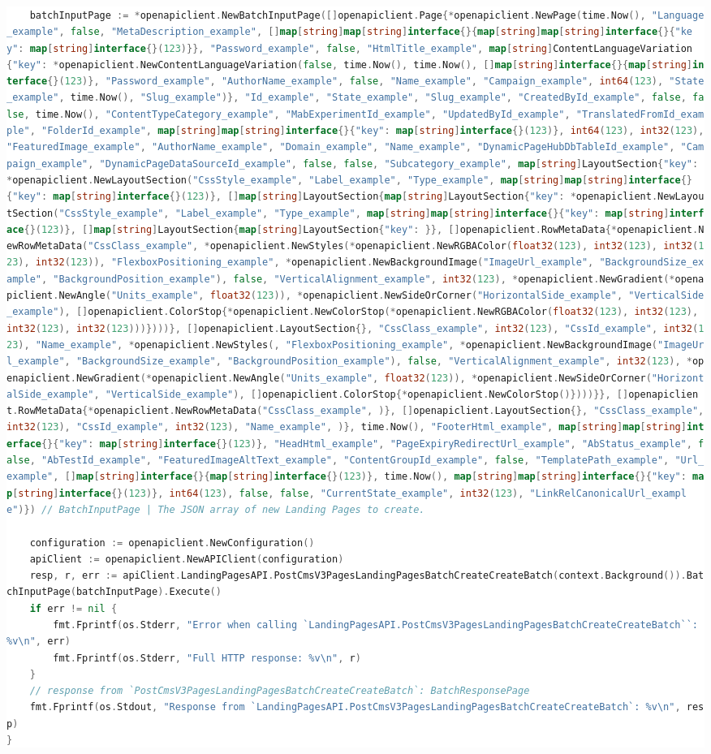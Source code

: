```go
	batchInputPage := *openapiclient.NewBatchInputPage([]openapiclient.Page{*openapiclient.NewPage(time.Now(), "Language_example", false, "MetaDescription_example", []map[string]map[string]interface{}{map[string]map[string]interface{}{"key": map[string]interface{}(123)}}, "Password_example", false, "HtmlTitle_example", map[string]ContentLanguageVariation{"key": *openapiclient.NewContentLanguageVariation(false, time.Now(), time.Now(), []map[string]interface{}{map[string]interface{}(123)}, "Password_example", "AuthorName_example", false, "Name_example", "Campaign_example", int64(123), "State_example", time.Now(), "Slug_example")}, "Id_example", "State_example", "Slug_example", "CreatedById_example", false, false, time.Now(), "ContentTypeCategory_example", "MabExperimentId_example", "UpdatedById_example", "TranslatedFromId_example", "FolderId_example", map[string]map[string]interface{}{"key": map[string]interface{}(123)}, int64(123), int32(123), "FeaturedImage_example", "AuthorName_example", "Domain_example", "Name_example", "DynamicPageHubDbTableId_example", "Campaign_example", "DynamicPageDataSourceId_example", false, false, "Subcategory_example", map[string]LayoutSection{"key": *openapiclient.NewLayoutSection("CssStyle_example", "Label_example", "Type_example", map[string]map[string]interface{}{"key": map[string]interface{}(123)}, []map[string]LayoutSection{map[string]LayoutSection{"key": *openapiclient.NewLayoutSection("CssStyle_example", "Label_example", "Type_example", map[string]map[string]interface{}{"key": map[string]interface{}(123)}, []map[string]LayoutSection{map[string]LayoutSection{"key": }}, []openapiclient.RowMetaData{*openapiclient.NewRowMetaData("CssClass_example", *openapiclient.NewStyles(*openapiclient.NewRGBAColor(float32(123), int32(123), int32(123), int32(123)), "FlexboxPositioning_example", *openapiclient.NewBackgroundImage("ImageUrl_example", "BackgroundSize_example", "BackgroundPosition_example"), false, "VerticalAlignment_example", int32(123), *openapiclient.NewGradient(*openapiclient.NewAngle("Units_example", float32(123)), *openapiclient.NewSideOrCorner("HorizontalSide_example", "VerticalSide_example"), []openapiclient.ColorStop{*openapiclient.NewColorStop(*openapiclient.NewRGBAColor(float32(123), int32(123), int32(123), int32(123)))})))}, []openapiclient.LayoutSection{}, "CssClass_example", int32(123), "CssId_example", int32(123), "Name_example", *openapiclient.NewStyles(, "FlexboxPositioning_example", *openapiclient.NewBackgroundImage("ImageUrl_example", "BackgroundSize_example", "BackgroundPosition_example"), false, "VerticalAlignment_example", int32(123), *openapiclient.NewGradient(*openapiclient.NewAngle("Units_example", float32(123)), *openapiclient.NewSideOrCorner("HorizontalSide_example", "VerticalSide_example"), []openapiclient.ColorStop{*openapiclient.NewColorStop()})))}}, []openapiclient.RowMetaData{*openapiclient.NewRowMetaData("CssClass_example", )}, []openapiclient.LayoutSection{}, "CssClass_example", int32(123), "CssId_example", int32(123), "Name_example", )}, time.Now(), "FooterHtml_example", map[string]map[string]interface{}{"key": map[string]interface{}(123)}, "HeadHtml_example", "PageExpiryRedirectUrl_example", "AbStatus_example", false, "AbTestId_example", "FeaturedImageAltText_example", "ContentGroupId_example", false, "TemplatePath_example", "Url_example", []map[string]interface{}{map[string]interface{}(123)}, time.Now(), map[string]map[string]interface{}{"key": map[string]interface{}(123)}, int64(123), false, false, "CurrentState_example", int32(123), "LinkRelCanonicalUrl_example")}) // BatchInputPage | The JSON array of new Landing Pages to create.

	configuration := openapiclient.NewConfiguration()
	apiClient := openapiclient.NewAPIClient(configuration)
	resp, r, err := apiClient.LandingPagesAPI.PostCmsV3PagesLandingPagesBatchCreateCreateBatch(context.Background()).BatchInputPage(batchInputPage).Execute()
	if err != nil {
		fmt.Fprintf(os.Stderr, "Error when calling `LandingPagesAPI.PostCmsV3PagesLandingPagesBatchCreateCreateBatch``: %v\n", err)
		fmt.Fprintf(os.Stderr, "Full HTTP response: %v\n", r)
	}
	// response from `PostCmsV3PagesLandingPagesBatchCreateCreateBatch`: BatchResponsePage
	fmt.Fprintf(os.Stdout, "Response from `LandingPagesAPI.PostCmsV3PagesLandingPagesBatchCreateCreateBatch`: %v\n", resp)
}
```
